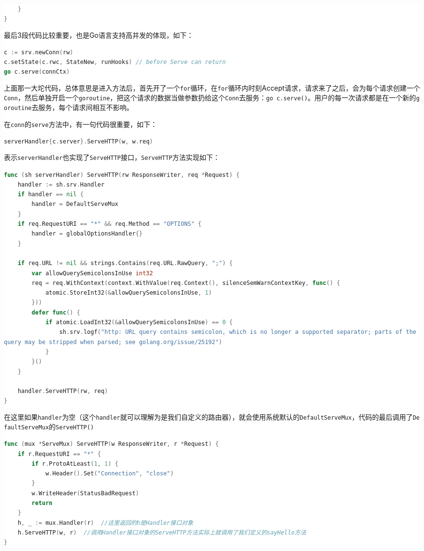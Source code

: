 ```go
    }
}
```

最后3段代码比较重要，也是Go语言支持高并发的体现，如下：

```go
c := srv.newConn(rw)
c.setState(c.rwc, StateNew, runHooks) // before Serve can return
go c.serve(connCtx)
```

上面那一大坨代码，总体意思是进入方法后，首先开了一个`for`循环，在`for`循环内时刻Accept请求，请求来了之后，会为每个请求创建一个`Conn`，然后单独开启一个`goroutine`，把这个请求的数据当做参数扔给这个`Conn`去服务：`go c.serve()`。用户的每一次请求都是在一个新的`goroutine`去服务，每个请求间相互不影响。

在`conn`的`serve`方法中，有一句代码很重要，如下：

```go
serverHandler{c.server}.ServeHTTP(w, w.req)
```

表示`serverHandler`也实现了`ServeHTTP`接口，`ServeHTTP`方法实现如下：

```go
func (sh serverHandler) ServeHTTP(rw ResponseWriter, req *Request) {
    handler := sh.srv.Handler
    if handler == nil {
        handler = DefaultServeMux
    }
    if req.RequestURI == "*" && req.Method == "OPTIONS" {
        handler = globalOptionsHandler{}
    }

    if req.URL != nil && strings.Contains(req.URL.RawQuery, ";") {
        var allowQuerySemicolonsInUse int32
        req = req.WithContext(context.WithValue(req.Context(), silenceSemWarnContextKey, func() {
            atomic.StoreInt32(&allowQuerySemicolonsInUse, 1)
        }))
        defer func() {
            if atomic.LoadInt32(&allowQuerySemicolonsInUse) == 0 {
                sh.srv.logf("http: URL query contains semicolon, which is no longer a supported separator; parts of the query may be stripped when parsed; see golang.org/issue/25192")
            }
        }()
    }

    handler.ServeHTTP(rw, req)
}
```

在这里如果`handler`为空（这个`handler`就可以理解为是我们自定义的路由器），就会使用系统默认的`DefaultServeMux`，代码的最后调用了`DefaultServeMux`的`ServeHTTP()`

```go
func (mux *ServeMux) ServeHTTP(w ResponseWriter, r *Request) {
    if r.RequestURI == "*" {
        if r.ProtoAtLeast(1, 1) {
            w.Header().Set("Connection", "close")
        }
        w.WriteHeader(StatusBadRequest)
        return
    }
    h, _ := mux.Handler(r)  //这里返回的h是Handler接口对象
    h.ServeHTTP(w, r)  //调用Handler接口对象的ServeHTTP方法实际上就调用了我们定义的sayHello方法
}
```
